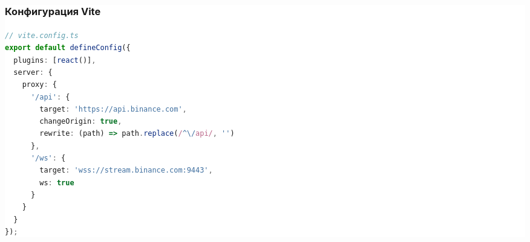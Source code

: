 ### Конфигурация Vite

```typescript
// vite.config.ts
export default defineConfig({
  plugins: [react()],
  server: {
    proxy: {
      '/api': {
        target: 'https://api.binance.com',
        changeOrigin: true,
        rewrite: (path) => path.replace(/^\/api/, '')
      },
      '/ws': {
        target: 'wss://stream.binance.com:9443',
        ws: true
      }
    }
  }
});
```